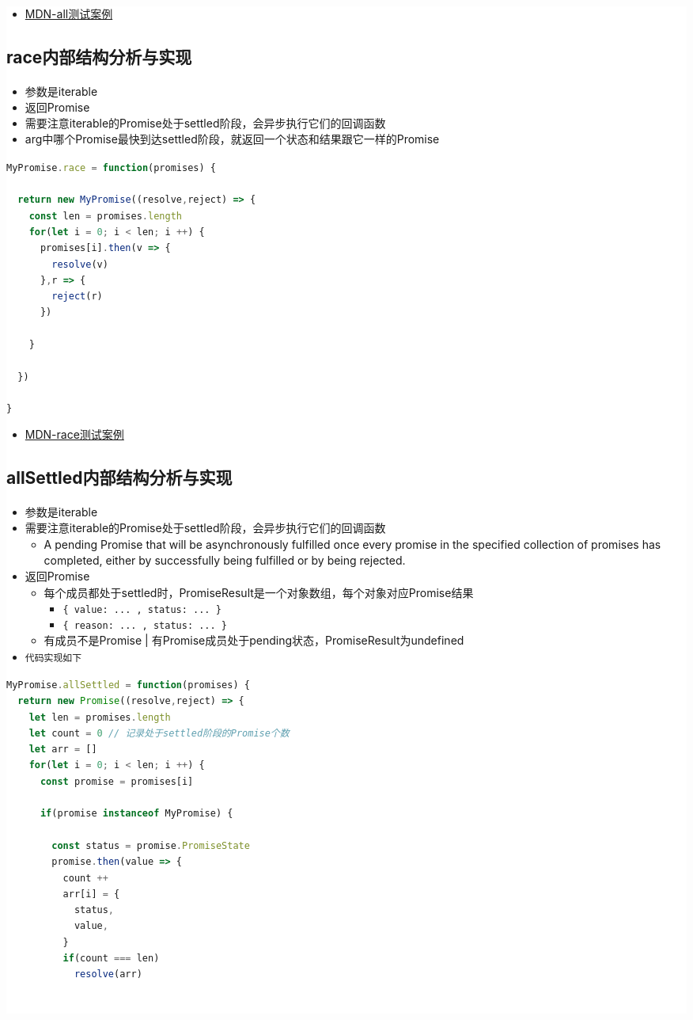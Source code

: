 ```javascript
```
* [MDN-all测试案例](https://developer.mozilla.org/zh-CN/docs/Web/JavaScript/Reference/Global_Objects/Promise/all)
## race内部结构分析与实现
* 参数是iterable
* 返回Promise
* 需要注意iterable的Promise处于settled阶段，会异步执行它们的回调函数
* arg中哪个Promise最快到达settled阶段，就返回一个状态和结果跟它一样的Promise
```javascript
MyPromise.race = function(promises) {

  return new MyPromise((resolve,reject) => {
    const len = promises.length 
    for(let i = 0; i < len; i ++) {
      promises[i].then(v => {
        resolve(v)
      },r => {
        reject(r)
      })

    }

  })

}
```
* [MDN-race测试案例](https://developer.mozilla.org/zh-CN/docs/Web/JavaScript/Reference/Global_Objects/Promise/race)
## allSettled内部结构分析与实现
* 参数是iterable
* 需要注意iterable的Promise处于settled阶段，会异步执行它们的回调函数
  * A pending Promise that will be asynchronously fulfilled once every promise in the specified collection of promises has completed, either by successfully being fulfilled or by being rejected.
* 返回Promise
  * 每个成员都处于settled时，PromiseResult是一个对象数组，每个对象对应Promise结果
    * `{ value: ... , status: ... }`
    * `{ reason: ... , status: ... }`
  * 有成员不是Promise | 有Promise成员处于pending状态，PromiseResult为undefined
* `代码实现如下`
```javascript
MyPromise.allSettled = function(promises) {
  return new Promise((resolve,reject) => {
    let len = promises.length
    let count = 0 // 记录处于settled阶段的Promise个数
    let arr = []
    for(let i = 0; i < len; i ++) {
      const promise = promises[i]

      if(promise instanceof MyPromise) {
        
        const status = promise.PromiseState
        promise.then(value => {
          count ++
          arr[i] = {
            status,
            value,
          }
          if(count === len)
            resolve(arr)
    
          
```